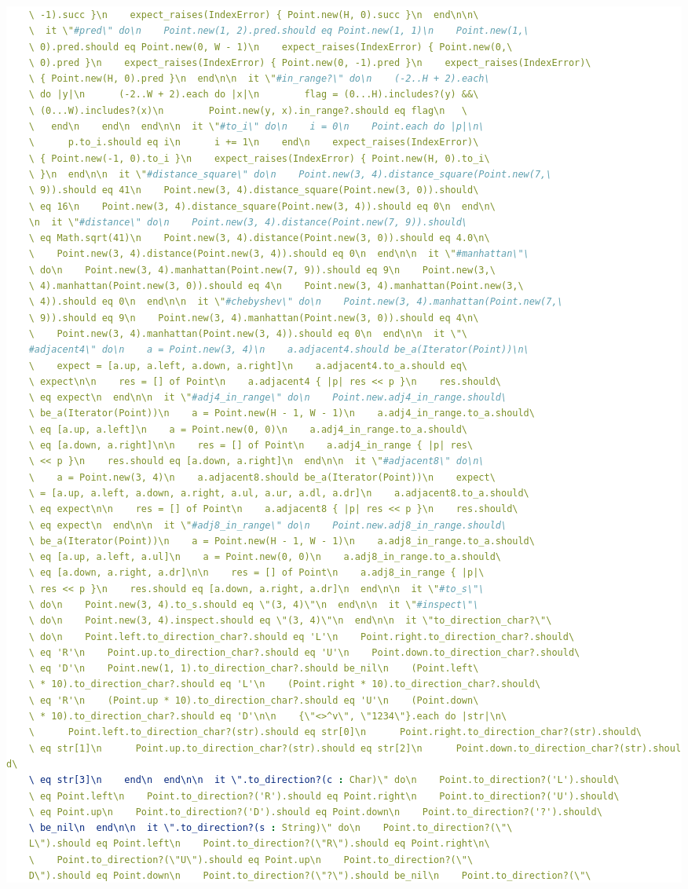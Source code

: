 ```yaml
    \ -1).succ }\n    expect_raises(IndexError) { Point.new(H, 0).succ }\n  end\n\n\
    \  it \"#pred\" do\n    Point.new(1, 2).pred.should eq Point.new(1, 1)\n    Point.new(1,\
    \ 0).pred.should eq Point.new(0, W - 1)\n    expect_raises(IndexError) { Point.new(0,\
    \ 0).pred }\n    expect_raises(IndexError) { Point.new(0, -1).pred }\n    expect_raises(IndexError)\
    \ { Point.new(H, 0).pred }\n  end\n\n  it \"#in_range?\" do\n    (-2..H + 2).each\
    \ do |y|\n      (-2..W + 2).each do |x|\n        flag = (0...H).includes?(y) &&\
    \ (0...W).includes?(x)\n        Point.new(y, x).in_range?.should eq flag\n   \
    \   end\n    end\n  end\n\n  it \"#to_i\" do\n    i = 0\n    Point.each do |p|\n\
    \      p.to_i.should eq i\n      i += 1\n    end\n    expect_raises(IndexError)\
    \ { Point.new(-1, 0).to_i }\n    expect_raises(IndexError) { Point.new(H, 0).to_i\
    \ }\n  end\n\n  it \"#distance_square\" do\n    Point.new(3, 4).distance_square(Point.new(7,\
    \ 9)).should eq 41\n    Point.new(3, 4).distance_square(Point.new(3, 0)).should\
    \ eq 16\n    Point.new(3, 4).distance_square(Point.new(3, 4)).should eq 0\n  end\n\
    \n  it \"#distance\" do\n    Point.new(3, 4).distance(Point.new(7, 9)).should\
    \ eq Math.sqrt(41)\n    Point.new(3, 4).distance(Point.new(3, 0)).should eq 4.0\n\
    \    Point.new(3, 4).distance(Point.new(3, 4)).should eq 0\n  end\n\n  it \"#manhattan\"\
    \ do\n    Point.new(3, 4).manhattan(Point.new(7, 9)).should eq 9\n    Point.new(3,\
    \ 4).manhattan(Point.new(3, 0)).should eq 4\n    Point.new(3, 4).manhattan(Point.new(3,\
    \ 4)).should eq 0\n  end\n\n  it \"#chebyshev\" do\n    Point.new(3, 4).manhattan(Point.new(7,\
    \ 9)).should eq 9\n    Point.new(3, 4).manhattan(Point.new(3, 0)).should eq 4\n\
    \    Point.new(3, 4).manhattan(Point.new(3, 4)).should eq 0\n  end\n\n  it \"\
    #adjacent4\" do\n    a = Point.new(3, 4)\n    a.adjacent4.should be_a(Iterator(Point))\n\
    \    expect = [a.up, a.left, a.down, a.right]\n    a.adjacent4.to_a.should eq\
    \ expect\n\n    res = [] of Point\n    a.adjacent4 { |p| res << p }\n    res.should\
    \ eq expect\n  end\n\n  it \"#adj4_in_range\" do\n    Point.new.adj4_in_range.should\
    \ be_a(Iterator(Point))\n    a = Point.new(H - 1, W - 1)\n    a.adj4_in_range.to_a.should\
    \ eq [a.up, a.left]\n    a = Point.new(0, 0)\n    a.adj4_in_range.to_a.should\
    \ eq [a.down, a.right]\n\n    res = [] of Point\n    a.adj4_in_range { |p| res\
    \ << p }\n    res.should eq [a.down, a.right]\n  end\n\n  it \"#adjacent8\" do\n\
    \    a = Point.new(3, 4)\n    a.adjacent8.should be_a(Iterator(Point))\n    expect\
    \ = [a.up, a.left, a.down, a.right, a.ul, a.ur, a.dl, a.dr]\n    a.adjacent8.to_a.should\
    \ eq expect\n\n    res = [] of Point\n    a.adjacent8 { |p| res << p }\n    res.should\
    \ eq expect\n  end\n\n  it \"#adj8_in_range\" do\n    Point.new.adj8_in_range.should\
    \ be_a(Iterator(Point))\n    a = Point.new(H - 1, W - 1)\n    a.adj8_in_range.to_a.should\
    \ eq [a.up, a.left, a.ul]\n    a = Point.new(0, 0)\n    a.adj8_in_range.to_a.should\
    \ eq [a.down, a.right, a.dr]\n\n    res = [] of Point\n    a.adj8_in_range { |p|\
    \ res << p }\n    res.should eq [a.down, a.right, a.dr]\n  end\n\n  it \"#to_s\"\
    \ do\n    Point.new(3, 4).to_s.should eq \"(3, 4)\"\n  end\n\n  it \"#inspect\"\
    \ do\n    Point.new(3, 4).inspect.should eq \"(3, 4)\"\n  end\n\n  it \"to_direction_char?\"\
    \ do\n    Point.left.to_direction_char?.should eq 'L'\n    Point.right.to_direction_char?.should\
    \ eq 'R'\n    Point.up.to_direction_char?.should eq 'U'\n    Point.down.to_direction_char?.should\
    \ eq 'D'\n    Point.new(1, 1).to_direction_char?.should be_nil\n    (Point.left\
    \ * 10).to_direction_char?.should eq 'L'\n    (Point.right * 10).to_direction_char?.should\
    \ eq 'R'\n    (Point.up * 10).to_direction_char?.should eq 'U'\n    (Point.down\
    \ * 10).to_direction_char?.should eq 'D'\n\n    {\"<>^v\", \"1234\"}.each do |str|\n\
    \      Point.left.to_direction_char?(str).should eq str[0]\n      Point.right.to_direction_char?(str).should\
    \ eq str[1]\n      Point.up.to_direction_char?(str).should eq str[2]\n      Point.down.to_direction_char?(str).should\
    \ eq str[3]\n    end\n  end\n\n  it \".to_direction?(c : Char)\" do\n    Point.to_direction?('L').should\
    \ eq Point.left\n    Point.to_direction?('R').should eq Point.right\n    Point.to_direction?('U').should\
    \ eq Point.up\n    Point.to_direction?('D').should eq Point.down\n    Point.to_direction?('?').should\
    \ be_nil\n  end\n\n  it \".to_direction?(s : String)\" do\n    Point.to_direction?(\"\
    L\").should eq Point.left\n    Point.to_direction?(\"R\").should eq Point.right\n\
    \    Point.to_direction?(\"U\").should eq Point.up\n    Point.to_direction?(\"\
    D\").should eq Point.down\n    Point.to_direction?(\"?\").should be_nil\n    Point.to_direction?(\"\
```